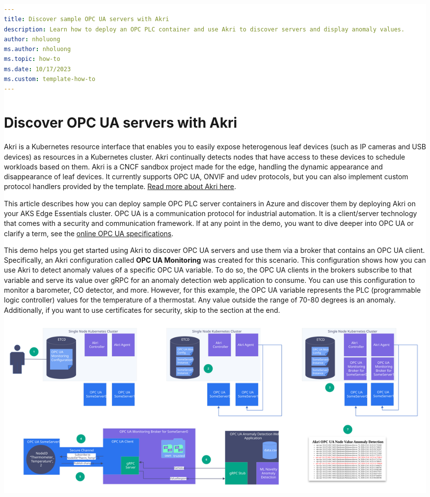 ```yaml
---
title: Discover sample OPC UA servers with Akri
description: Learn how to deploy an OPC PLC container and use Akri to discover servers and display anomaly values.
author: nholuong
ms.author: nholuong
ms.topic: how-to
ms.date: 10/17/2023
ms.custom: template-how-to
---
```


# Discover OPC UA servers with Akri

Akri is a Kubernetes resource interface that enables you to easily expose heterogenous leaf devices (such as IP cameras and USB devices) as resources in a Kubernetes cluster. Akri continually detects nodes that have access to these devices to schedule workloads based on them. Akri is a CNCF sandbox project made for the edge, handling the dynamic appearance and disappearance of leaf devices. It currently supports OPC UA, ONVIF and udev protocols, but you can also implement custom protocol handlers provided by the template. [Read more about Akri here](https://github.com/project-akri/akri-docs).

This article describes how you can deploy sample OPC PLC server containers in Azure and discover them by deploying Akri on your AKS Edge Essentials cluster. OPC UA is a communication protocol for industrial automation. It is a client/server technology that comes with a security and communication framework. If at any point in the demo, you want to dive deeper into OPC UA or clarify a term, see the [online OPC UA specifications](https://reference.opcfoundation.org/v104/).

This demo helps you get started using Akri to discover OPC UA servers and use them via a broker that contains an OPC UA client. Specifically, an Akri configuration called **OPC UA Monitoring** was created for this scenario. This configuration shows how you can use Akri to detect anomaly values of a specific OPC UA variable. To do so, the OPC UA clients in the brokers subscribe to that variable and serve its value over gRPC for an anomaly detection web application to consume. You can use this configuration to monitor a barometer, CO detector, and more. However, for this example, the OPC UA variable represents the PLC (programmable logic controller) values for the temperature of a thermostat. Any value outside the range of 70-80 degrees is an anomaly. Additionally, if you want to use certificates for security, skip to the section at the end.

[![Diagram that shows the flow of Akri OPC UA demo.](media/aks-edge/opc-ua-demo-diagram.svg)](media/aks-edge/opc-ua-demo-diagram.svg#lightbox)

